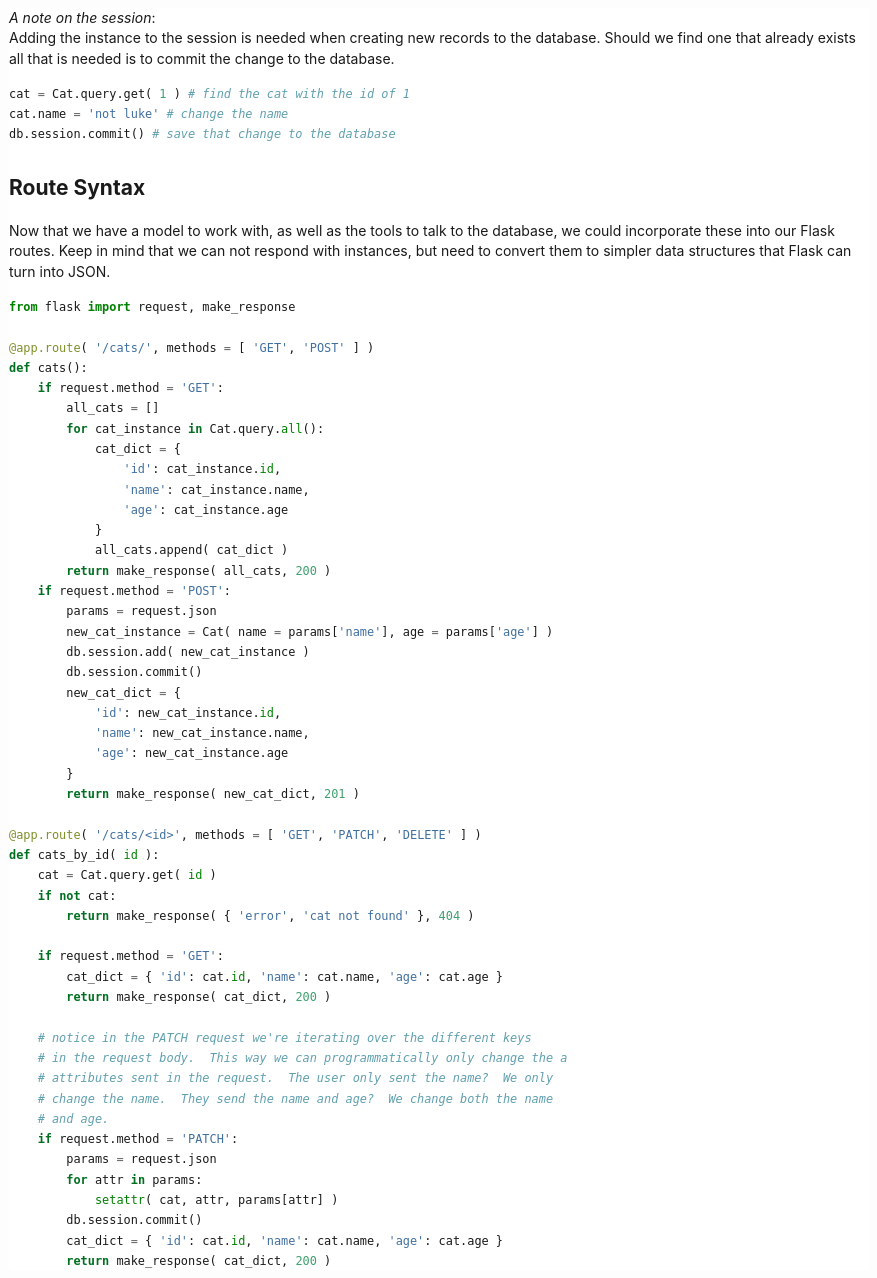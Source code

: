 *A note on the session*:<br/>
Adding the instance to the session is needed when creating new records to the database.  Should we find one that already exists all that is needed is to commit the change to the database.
```python
cat = Cat.query.get( 1 ) # find the cat with the id of 1
cat.name = 'not luke' # change the name
db.session.commit() # save that change to the database
```

## Route Syntax
Now that we have a model to work with, as well as the tools to talk to the database, we could incorporate these into our Flask routes.  Keep in mind that we can not respond with instances, but need to convert them to simpler data structures that Flask can turn into JSON.
```python
from flask import request, make_response

@app.route( '/cats/', methods = [ 'GET', 'POST' ] )
def cats():
    if request.method = 'GET':
        all_cats = []
        for cat_instance in Cat.query.all():
            cat_dict = {
                'id': cat_instance.id,
                'name': cat_instance.name,
                'age': cat_instance.age
            }
            all_cats.append( cat_dict )
        return make_response( all_cats, 200 )
    if request.method = 'POST':
        params = request.json
        new_cat_instance = Cat( name = params['name'], age = params['age'] )
        db.session.add( new_cat_instance )
        db.session.commit()
        new_cat_dict = {
            'id': new_cat_instance.id,
            'name': new_cat_instance.name,
            'age': new_cat_instance.age
        }
        return make_response( new_cat_dict, 201 )

@app.route( '/cats/<id>', methods = [ 'GET', 'PATCH', 'DELETE' ] )
def cats_by_id( id ):
    cat = Cat.query.get( id )
    if not cat:
        return make_response( { 'error', 'cat not found' }, 404 )

    if request.method = 'GET':
        cat_dict = { 'id': cat.id, 'name': cat.name, 'age': cat.age }
        return make_response( cat_dict, 200 )

    # notice in the PATCH request we're iterating over the different keys
    # in the request body.  This way we can programmatically only change the a
    # attributes sent in the request.  The user only sent the name?  We only
    # change the name.  They send the name and age?  We change both the name
    # and age. 
    if request.method = 'PATCH':
        params = request.json
        for attr in params:
            setattr( cat, attr, params[attr] )
        db.session.commit()
        cat_dict = { 'id': cat.id, 'name': cat.name, 'age': cat.age }
        return make_response( cat_dict, 200 )

```